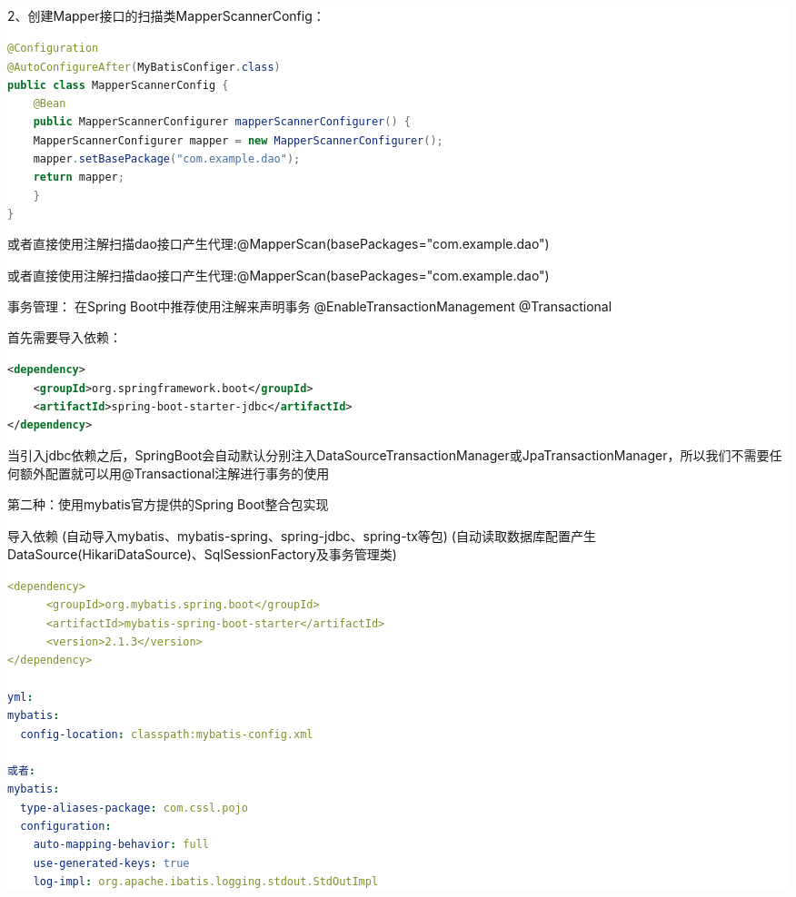 2、创建Mapper接口的扫描类MapperScannerConfig：

```java
@Configuration
@AutoConfigureAfter(MyBatisConfiger.class)
public class MapperScannerConfig {	
    @Bean
    public MapperScannerConfigurer mapperScannerConfigurer() {
	MapperScannerConfigurer mapper = new MapperScannerConfigurer();
	mapper.setBasePackage("com.example.dao");
	return mapper;
    }
}
```

或者直接使用注解扫描dao接口产生代理:@MapperScan(basePackages="com.example.dao")

或者直接使用注解扫描dao接口产生代理:@MapperScan(basePackages="com.example.dao")

事务管理：
在Spring Boot中推荐使用注解来声明事务
@EnableTransactionManagement
@Transactional

首先需要导入依赖：

```xml
<dependency>
	<groupId>org.springframework.boot</groupId>
	<artifactId>spring-boot-starter-jdbc</artifactId>
</dependency>
```

当引入jdbc依赖之后，SpringBoot会自动默认分别注入DataSourceTransactionManager或JpaTransactionManager，所以我们不需要任何额外配置就可以用@Transactional注解进行事务的使用


第二种：使用mybatis官方提供的Spring Boot整合包实现

导入依赖
(自动导入mybatis、mybatis-spring、spring-jdbc、spring-tx等包)
(自动读取数据库配置产生DataSource(HikariDataSource)、SqlSessionFactory及事务管理类)

```yaml
<dependency>
      <groupId>org.mybatis.spring.boot</groupId>
      <artifactId>mybatis-spring-boot-starter</artifactId>
      <version>2.1.3</version>
</dependency>

yml:
mybatis:
  config-location: classpath:mybatis-config.xml

或者:
mybatis:
  type-aliases-package: com.cssl.pojo
  configuration:
    auto-mapping-behavior: full
    use-generated-keys: true
    log-impl: org.apache.ibatis.logging.stdout.StdOutImpl
```

